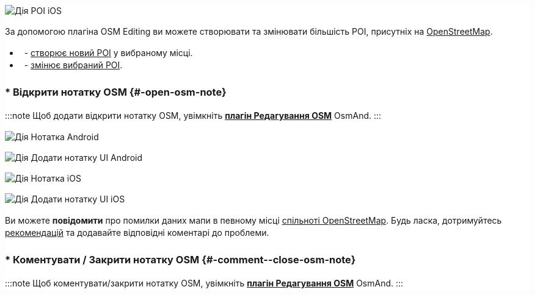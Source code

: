 <TabItem value="ios" label="iOS">

![Дія POI iOS](@site/static/img/map/action_poi_ios.png)

</TabItem>

</Tabs>

За допомогою плагіна OSM Editing ви можете створювати та змінювати більшість POI, присутніх на [OpenStreetMap](https://www.openstreetmap.org/).

- &nbsp;<Translate android="true" ids="context_menu_item_create_poi"/> - [створює новий POI](../plugins/osm-editing.md#create--modify-poi) у вибраному місці.
- &nbsp;<Translate android="true" ids="poi_context_menu_modify"/> - [змінює вибраний POI](../plugins/osm-editing.md#create--modify-poi).


### * Відкрити нотатку OSM {#-open-osm-note}

:::note
Щоб додати відкрити нотатку OSM, увімкніть [**плагін Редагування OSM**](../plugins/osm-editing.md) OsmAnd.
:::

<Tabs groupId="operating-systems">

<TabItem value="android" label="Android">

![Дія Нотатка Android](@site/static/img/map/action_note_android.png)

![Дія Додати нотатку UI Android](@site/static/img/map/action_add_osm_note_ui_android.png)

</TabItem>

<TabItem value="ios" label="iOS">

![Дія Нотатка iOS](@site/static/img/map/action_note_ios.png)

![Дія Додати нотатку UI iOS](@site/static/img/map/action_add_osm_note_ui_ios.png)

</TabItem>

</Tabs>

Ви можете **повідомити** про помилки даних мапи в певному місці [спільноті OpenStreetMap](https://wiki.openstreetmap.org/wiki/Join_the_community). Будь ласка, дотримуйтесь [рекомендацій](https://wiki.openstreetmap.org/wiki/Notes#Adding_notes) та додавайте відповідні коментарі до проблеми.


### * Коментувати / Закрити нотатку OSM {#-comment--close-osm-note}

:::note
Щоб коментувати/закрити нотатку OSM, увімкніть [**плагін Редагування OSM**](../plugins/osm-editing.md) OsmAnd.
:::

